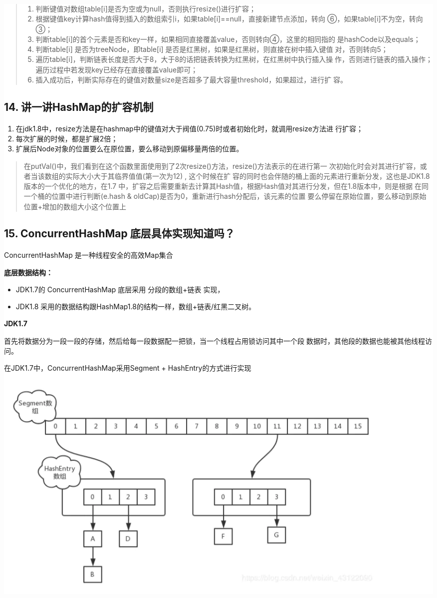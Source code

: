 

> 1. 判断键值对数组table[i]是否为空或为null，否则执行resize()进行扩容；
> 2. 根据键值key计算hash值得到插入的数组索引i，如果table[i]==null，直接新建节点添加，转向 ⑥，如果table[i]不为空，转向③； 
> 3. 判断table[i]的首个元素是否和key一样，如果相同直接覆盖value，否则转向④，这里的相同指的 是hashCode以及equals；
> 4. 判断table[i] 是否为treeNode，即table[i] 是否是红黑树，如果是红黑树，则直接在树中插入键值 对，否则转向5；
> 5. 遍历table[i]，判断链表长度是否大于8，大于8的话把链表转换为红黑树，在红黑树中执行插入操 作，否则进行链表的插入操作；遍历过程中若发现key已经存在直接覆盖value即可； 
> 6. 插入成功后，判断实际存在的键值对数量size是否超多了最大容量threshold，如果超过，进行扩 容。

## 14. 讲一讲HashMap的扩容机制

1. 在jdk1.8中，resize方法是在hashmap中的键值对大于阀值(0.75)时或者初始化时，就调用resize方法进 行扩容；
2. 每次扩展的时候，都是扩展2倍； 
3. 扩展后Node对象的位置要么在原位置，要么移动到原偏移量两倍的位置。

> 在putVal()中，我们看到在这个函数里面使用到了2次resize()方法，resize()方法表示的在进行第一 次初始化时会对其进行扩容，或者当该数组的实际大小大于其临界值值(第一次为12) , 这个时候在扩 容的同时也会伴随的桶上面的元素进行重新分发，这也是JDK1.8版本的一个优化的地方，在1.7 中，扩容之后需要重新去计算其Hash值，根据Hash值对其进行分发，但在1.8版本中，则是根据 在同一个桶的位置中进行判断(e.hash & oldCap)是否为0，重新进行hash分配后，该元素的位置 要么停留在原始位置，要么移动到原始位置+增加的数组大小这个位置上



## 15. ConcurrentHashMap 底层具体实现知道吗？

ConcurrentHashMap 是一种线程安全的高效Map集合

**底层数据结构：**

- JDK1.7的 ConcurrentHashMap 底层采用 分段的数组+链表 实现，

- JDK1.8 采用的数据结构跟HashMap1.8的结构一样，数组+链表/红黑二叉树。

  

**JDK1.7**

首先将数据分为一段一段的存储，然后给每一段数据配一把锁，当一个线程占用锁访问其中一个段 数据时，其他段的数据也能被其他线程访问。

在JDK1.7中，ConcurrentHashMap采用Segment + HashEntry的方式进行实现

![image-20210824164717055](assets/image-20210824164717055.png)
